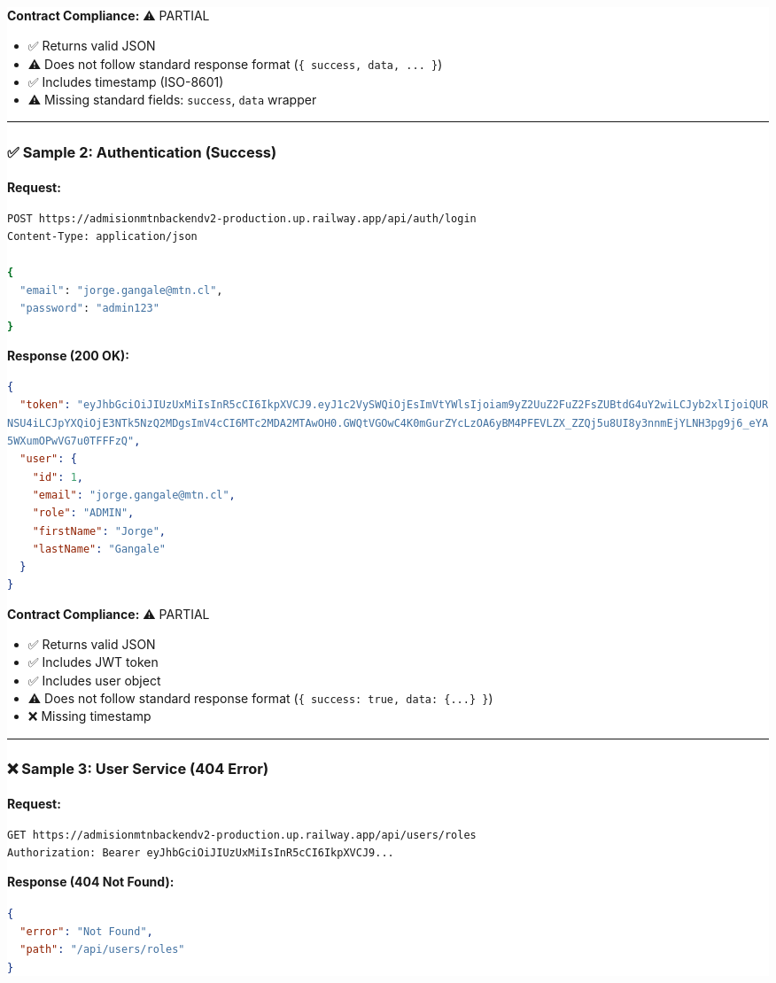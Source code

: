 **Contract Compliance:** ⚠️ PARTIAL
- ✅ Returns valid JSON
- ⚠️ Does not follow standard response format (`{ success, data, ... }`)
- ✅ Includes timestamp (ISO-8601)
- ⚠️ Missing standard fields: `success`, `data` wrapper

---

### ✅ Sample 2: Authentication (Success)

**Request:**
```bash
POST https://admisionmtnbackendv2-production.up.railway.app/api/auth/login
Content-Type: application/json

{
  "email": "jorge.gangale@mtn.cl",
  "password": "admin123"
}
```

**Response (200 OK):**
```json
{
  "token": "eyJhbGciOiJIUzUxMiIsInR5cCI6IkpXVCJ9.eyJ1c2VySWQiOjEsImVtYWlsIjoiam9yZ2UuZ2FuZ2FsZUBtdG4uY2wiLCJyb2xlIjoiQURNSU4iLCJpYXQiOjE3NTk5NzQ2MDgsImV4cCI6MTc2MDA2MTAwOH0.GWQtVGOwC4K0mGurZYcLzOA6yBM4PFEVLZX_ZZQj5u8UI8y3nnmEjYLNH3pg9j6_eYA5WXumOPwVG7u0TFFFzQ",
  "user": {
    "id": 1,
    "email": "jorge.gangale@mtn.cl",
    "role": "ADMIN",
    "firstName": "Jorge",
    "lastName": "Gangale"
  }
}
```

**Contract Compliance:** ⚠️ PARTIAL
- ✅ Returns valid JSON
- ✅ Includes JWT token
- ✅ Includes user object
- ⚠️ Does not follow standard response format (`{ success: true, data: {...} }`)
- ❌ Missing timestamp

---

### ❌ Sample 3: User Service (404 Error)

**Request:**
```bash
GET https://admisionmtnbackendv2-production.up.railway.app/api/users/roles
Authorization: Bearer eyJhbGciOiJIUzUxMiIsInR5cCI6IkpXVCJ9...
```

**Response (404 Not Found):**
```json
{
  "error": "Not Found",
  "path": "/api/users/roles"
}
```

